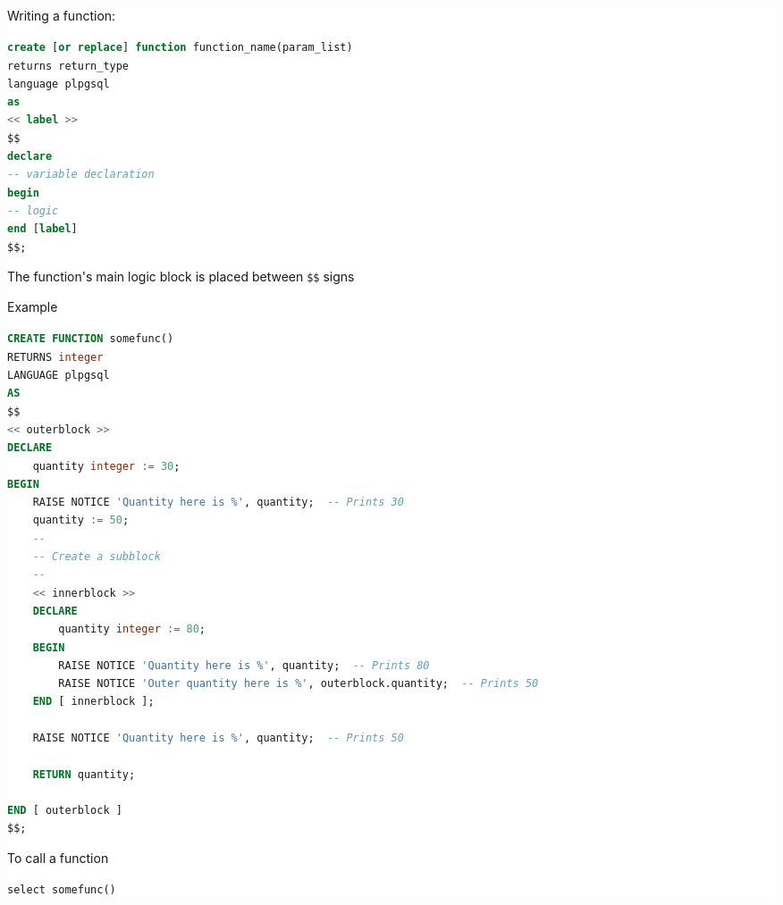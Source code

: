 Writing a function:
```sql
create [or replace] function function_name(param_list) 
returns return_type 
language plpgsql 
as 
<< label >>
$$ 
declare 
-- variable declaration 
begin 
-- logic 
end [label]
$$;
```
The function's main logic block is placed between `$$` signs

Example

```sql
CREATE FUNCTION somefunc() 
RETURNS integer 
LANGUAGE plpgsql
AS 
$$
<< outerblock >>
DECLARE
    quantity integer := 30;
BEGIN
    RAISE NOTICE 'Quantity here is %', quantity;  -- Prints 30
    quantity := 50;
    --
    -- Create a subblock
    --
    << innerblock >>
    DECLARE
        quantity integer := 80;
    BEGIN
        RAISE NOTICE 'Quantity here is %', quantity;  -- Prints 80
        RAISE NOTICE 'Outer quantity here is %', outerblock.quantity;  -- Prints 50
    END [ innerblock ];

    RAISE NOTICE 'Quantity here is %', quantity;  -- Prints 50

    RETURN quantity;
    
END [ outerblock ]
$$; 
```

To call a function 
```postgresql
select somefunc()
```
